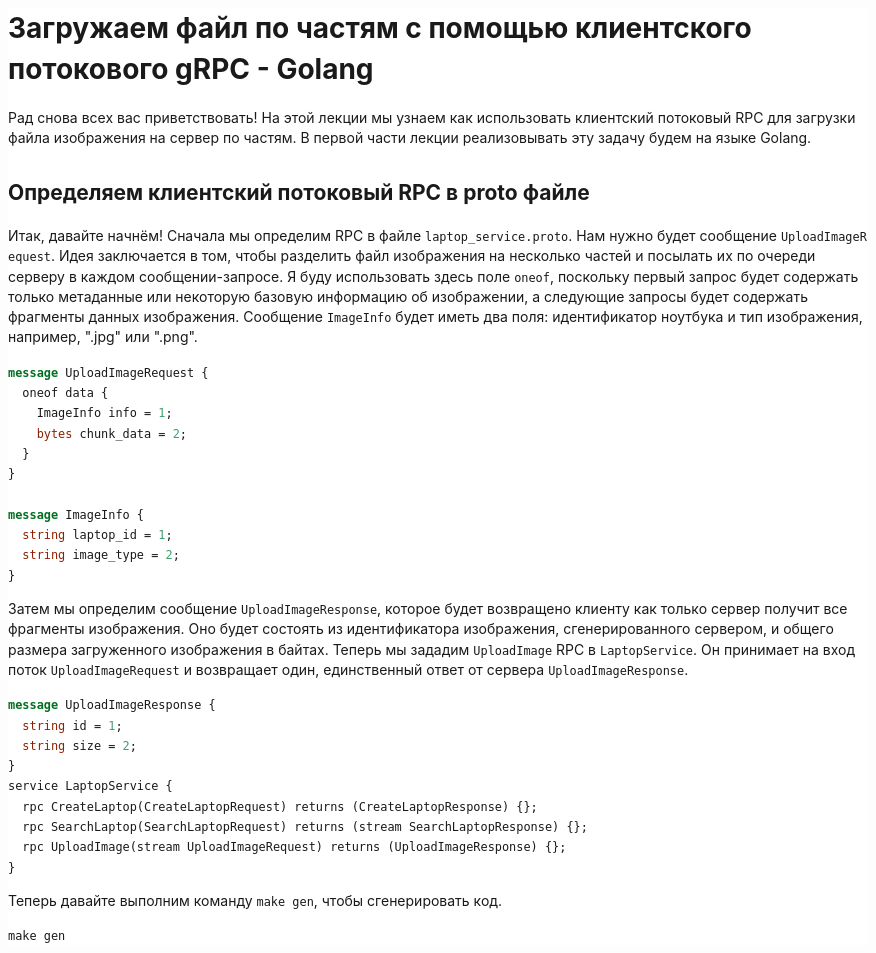 # Загружаем файл по частям с помощью клиентского потокового gRPC - Golang
Рад снова всех вас приветствовать! На этой лекции мы узнаем как использовать
клиентский потоковый RPC для загрузки файла изображения на сервер по частям.
В первой части лекции реализовывать эту задачу будем на языке Golang.

## Определяем клиентский потоковый RPC в proto файле
Итак, давайте начнём! Сначала мы определим RPC в файле `laptop_service.proto`.
Нам нужно будет сообщение `UploadImageRequest`. Идея заключается в том, чтобы
разделить файл изображения на несколько частей и посылать их по очереди серверу
в каждом сообщении-запросе. Я буду использовать здесь поле `oneof`, поскольку
первый запрос будет содержать только метаданные или некоторую базовую 
информацию об изображении, а следующие запросы будет содержать фрагменты данных
изображения. Сообщение `ImageInfo` будет иметь два поля: идентификатор ноутбука
и тип изображения, например, ".jpg" или ".png".

```protobuf
message UploadImageRequest {
  oneof data {
    ImageInfo info = 1;
    bytes chunk_data = 2;
  }
}

message ImageInfo {
  string laptop_id = 1;
  string image_type = 2;
}
```

Затем мы определим сообщение `UploadImageResponse`, которое будет возвращено 
клиенту как только сервер получит все фрагменты изображения. Оно будет состоять
из идентификатора изображения, сгенерированного сервером, и общего размера 
загруженного изображения в байтах. Теперь мы зададим `UploadImage` RPC в
`LaptopService`. Он принимает на вход поток `UploadImageRequest` и возвращает 
один, единственный ответ от сервера `UploadImageResponse`.

```protobuf
message UploadImageResponse {
  string id = 1;
  string size = 2;
}
service LaptopService {
  rpc CreateLaptop(CreateLaptopRequest) returns (CreateLaptopResponse) {};
  rpc SearchLaptop(SearchLaptopRequest) returns (stream SearchLaptopResponse) {};
  rpc UploadImage(stream UploadImageRequest) returns (UploadImageResponse) {};
}
```

Теперь давайте выполним команду `make gen`, чтобы сгенерировать код.

```shell
make gen
```
